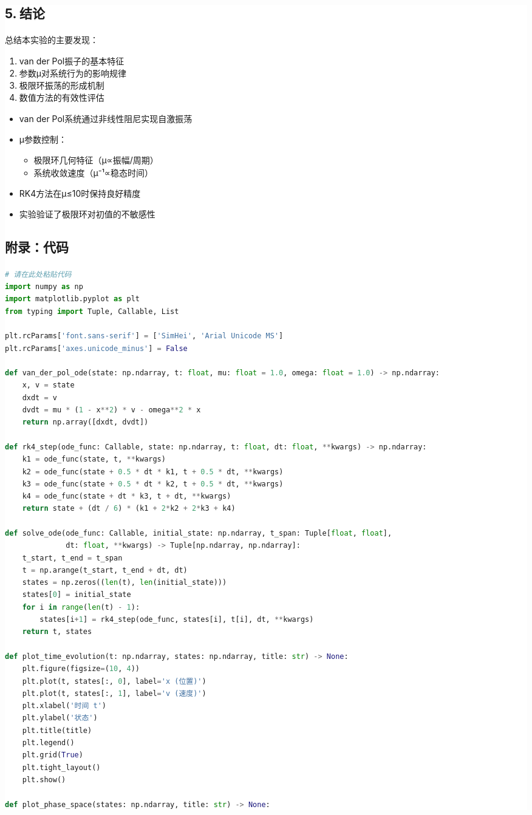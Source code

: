 ## 5. 结论

总结本实验的主要发现：
1. van der Pol振子的基本特征
2. 参数μ对系统行为的影响规律
3. 极限环振荡的形成机制
4. 数值方法的有效性评估

 - van der Pol系统通过非线性阻尼实现自激振荡
 
 - μ参数控制：
   - 极限环几何特征（μ∝振幅/周期）
   - 系统收敛速度（μ⁻¹∝稳态时间）
 
 - RK4方法在μ≤10时保持良好精度

 - 实验验证了极限环对初值的不敏感性
## 附录：代码
```python
# 请在此处粘贴代码
import numpy as np
import matplotlib.pyplot as plt
from typing import Tuple, Callable, List

plt.rcParams['font.sans-serif'] = ['SimHei', 'Arial Unicode MS']
plt.rcParams['axes.unicode_minus'] = False

def van_der_pol_ode(state: np.ndarray, t: float, mu: float = 1.0, omega: float = 1.0) -> np.ndarray:
    x, v = state
    dxdt = v
    dvdt = mu * (1 - x**2) * v - omega**2 * x
    return np.array([dxdt, dvdt])

def rk4_step(ode_func: Callable, state: np.ndarray, t: float, dt: float, **kwargs) -> np.ndarray:
    k1 = ode_func(state, t, **kwargs)
    k2 = ode_func(state + 0.5 * dt * k1, t + 0.5 * dt, **kwargs)
    k3 = ode_func(state + 0.5 * dt * k2, t + 0.5 * dt, **kwargs)
    k4 = ode_func(state + dt * k3, t + dt, **kwargs)
    return state + (dt / 6) * (k1 + 2*k2 + 2*k3 + k4)

def solve_ode(ode_func: Callable, initial_state: np.ndarray, t_span: Tuple[float, float], 
              dt: float, **kwargs) -> Tuple[np.ndarray, np.ndarray]:
    t_start, t_end = t_span
    t = np.arange(t_start, t_end + dt, dt)
    states = np.zeros((len(t), len(initial_state)))
    states[0] = initial_state
    for i in range(len(t) - 1):
        states[i+1] = rk4_step(ode_func, states[i], t[i], dt, **kwargs)
    return t, states

def plot_time_evolution(t: np.ndarray, states: np.ndarray, title: str) -> None:
    plt.figure(figsize=(10, 4))
    plt.plot(t, states[:, 0], label='x (位置)')
    plt.plot(t, states[:, 1], label='v (速度)')
    plt.xlabel('时间 t')
    plt.ylabel('状态')
    plt.title(title)
    plt.legend()
    plt.grid(True)
    plt.tight_layout()
    plt.show()

def plot_phase_space(states: np.ndarray, title: str) -> None:
```